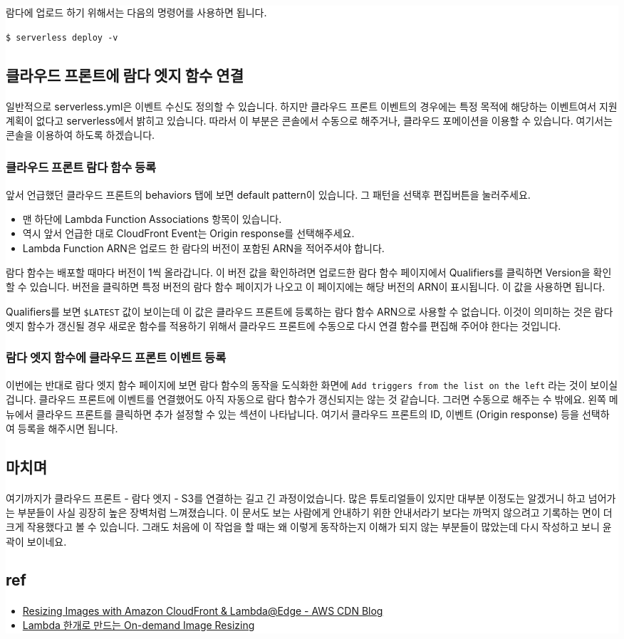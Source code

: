 람다에 업로드 하기 위해서는 다음의 명령어를 사용하면 됩니다.

```
$ serverless deploy -v
```

## 클라우드 프론트에 람다 엣지 함수 연결

일반적으로 serverless.yml은 이벤트 수신도 정의할 수 있습니다. 하지만 클라우드 프론트 이벤트의 경우에는 특정 목적에 해당하는 이벤트여서 지원 계획이 없다고 serverless에서 밝히고 있습니다. 따라서 이 부분은 콘솔에서 수동으로 해주거나, 클라우드 포메이션을 이용할 수 있습니다. 여기서는 콘솔을 이용하여 하도록 하겠습니다. 

### 클라우드 프론트 람다 함수 등록

앞서 언급했던 클라우드 프론트의 behaviors 탭에 보면 default pattern이 있습니다. 그 패턴을 선택후 편집버튼을 눌러주세요. 

* 맨 하단에 Lambda Function Associations 항목이 있습니다. 
* 역시 앞서 언급한 대로 CloudFront Event는 Origin response를 선택해주세요.
* Lambda Function ARN은 업로드 한 람다의 버전이 포함된 ARN을 적어주셔야 합니다. 

람다 함수는 배포할 때마다 버전이 1씩 올라갑니다. 이 버전 값을 확인하려면 업로드한 람다 함수 페이지에서 Qualifiers를 클릭하면 Version을 확인할 수 있습니다. 버전을 클릭하면 특정 버전의 람다 함수 페이지가 나오고 이 페이지에는 해당 버전의 ARN이 표시됩니다. 이 값을 사용하면 됩니다. 

Qualifiers를 보면 `$LATEST` 값이 보이는데 이 값은 클라우드 프론트에 등록하는 람다 함수 ARN으로 사용할 수 없습니다. 이것이 의미하는 것은 람다 엣지 함수가 갱신될 경우 새로운 함수를 적용하기 위해서 클라우드 프론트에 수동으로 다시 연결 함수를 편집해 주어야 한다는 것입니다. 

### 람다 엣지 함수에 클라우드 프론트 이벤트 등록

이번에는 반대로 람다 엣지 함수 페이지에 보면 람다 함수의 동작을 도식화한 화면에 `Add triggers from the list on the left` 라는 것이 보이실 겁니다. 클라우드 프론트에 이벤트를 연결했어도 아직 자동으로 람다 함수가 갱신되지는 않는 것 같습니다. 그러면 수동으로 해주는 수 밖에요. 왼쪽 메뉴에서 클라우드 프론트를 클릭하면 추가 설정할 수 있는 섹션이 나타납니다. 여기서 클라우드 프론트의 ID, 이벤트 (Origin response) 등을 선택하여 등록을 해주시면 됩니다. 

## 마치며 

여기까지가 클라우드 프론트 - 람다 엣지 - S3를 연결하는 길고 긴 과정이었습니다. 많은 튜토리얼들이 있지만 대부분 이정도는 알겠거니 하고 넘어가는 부분들이 사실 굉장히 높은 장벽처럼 느껴졌습니다. 이 문서도 보는 사람에게 안내하기 위한 안내서라기 보다는 까먹지 않으려고 기록하는 면이 더 크게 작용했다고 볼 수 있습니다. 그래도 처음에 이 작업을 할 때는 왜 이렇게 동작하는지 이해가 되지 않는 부분들이 많았는데 다시 작성하고 보니 윤곽이 보이네요.

## ref

* [Resizing Images with Amazon CloudFront & Lambda@Edge - AWS CDN Blog](https://aws.amazon.com/blogs/networking-and-content-delivery/resizing-images-with-amazon-cloudfront-lambdaedge-aws-cdn-blog/)
* [Lambda 한개로 만드는 On-demand Image Resizing](https://engineering.huiseoul.com/lambda-%ED%95%9C%EA%B0%9C%EB%A1%9C-%EB%A7%8C%EB%93%9C%EB%8A%94-on-demand-image-resizing-d48167cc1c31)

